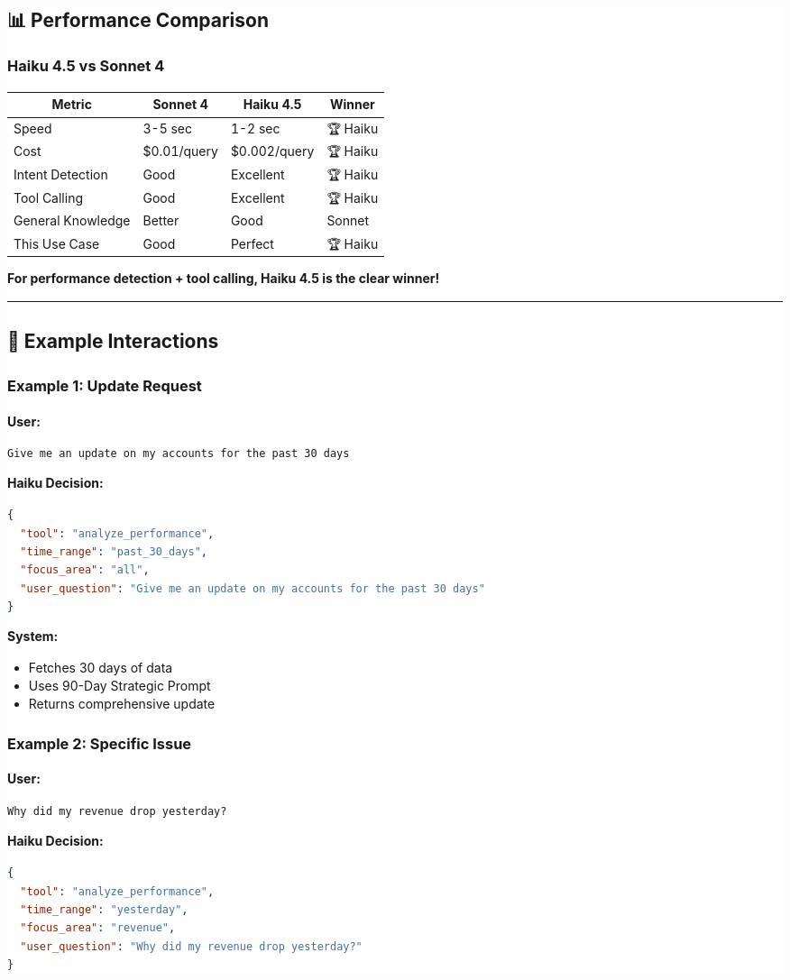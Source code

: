
## 📊 Performance Comparison

### Haiku 4.5 vs Sonnet 4

| Metric | Sonnet 4 | Haiku 4.5 | Winner |
|--------|----------|-----------|--------|
| Speed | 3-5 sec | 1-2 sec | 🏆 Haiku |
| Cost | $0.01/query | $0.002/query | 🏆 Haiku |
| Intent Detection | Good | Excellent | 🏆 Haiku |
| Tool Calling | Good | Excellent | 🏆 Haiku |
| General Knowledge | Better | Good | Sonnet |
| This Use Case | Good | Perfect | 🏆 Haiku |

**For performance detection + tool calling, Haiku 4.5 is the clear winner!**

---

## 💬 Example Interactions

### Example 1: Update Request

**User:**
```
Give me an update on my accounts for the past 30 days
```

**Haiku Decision:**
```json
{
  "tool": "analyze_performance",
  "time_range": "past_30_days",
  "focus_area": "all",
  "user_question": "Give me an update on my accounts for the past 30 days"
}
```

**System:**
- Fetches 30 days of data
- Uses 90-Day Strategic Prompt
- Returns comprehensive update

### Example 2: Specific Issue

**User:**
```
Why did my revenue drop yesterday?
```

**Haiku Decision:**
```json
{
  "tool": "analyze_performance",
  "time_range": "yesterday",
  "focus_area": "revenue",
  "user_question": "Why did my revenue drop yesterday?"
}
```
